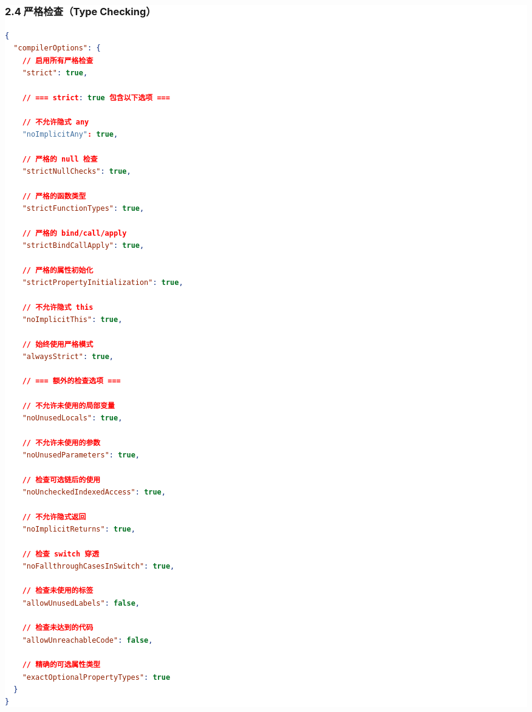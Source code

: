 ### 2.4 严格检查（Type Checking）

```json
{
  "compilerOptions": {
    // 启用所有严格检查
    "strict": true,
    
    // === strict: true 包含以下选项 ===
    
    // 不允许隐式 any
    "noImplicitAny": true,
    
    // 严格的 null 检查
    "strictNullChecks": true,
    
    // 严格的函数类型
    "strictFunctionTypes": true,
    
    // 严格的 bind/call/apply
    "strictBindCallApply": true,
    
    // 严格的属性初始化
    "strictPropertyInitialization": true,
    
    // 不允许隐式 this
    "noImplicitThis": true,
    
    // 始终使用严格模式
    "alwaysStrict": true,
    
    // === 额外的检查选项 ===
    
    // 不允许未使用的局部变量
    "noUnusedLocals": true,
    
    // 不允许未使用的参数
    "noUnusedParameters": true,
    
    // 检查可选链后的使用
    "noUncheckedIndexedAccess": true,
    
    // 不允许隐式返回
    "noImplicitReturns": true,
    
    // 检查 switch 穿透
    "noFallthroughCasesInSwitch": true,
    
    // 检查未使用的标签
    "allowUnusedLabels": false,
    
    // 检查未达到的代码
    "allowUnreachableCode": false,
    
    // 精确的可选属性类型
    "exactOptionalPropertyTypes": true
  }
}
```
